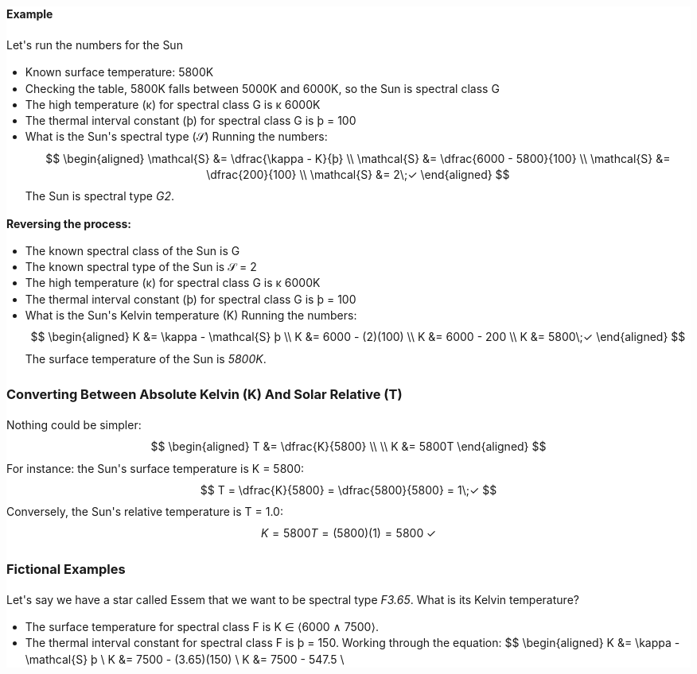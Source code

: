 #### Example
Let's run the numbers for the Sun
- Known surface temperature: 5800K
- Checking the table, 5800K falls between 5000K and 6000K, so the Sun is spectral class G
- The high temperature (κ) for spectral class G is κ 6000K
- The thermal interval constant (þ) for spectral class G is þ = 100
- What is the Sun's spectral type ($\mathcal{S}$)
Running the numbers:
$$
\begin{aligned}
\mathcal{S} &= \dfrac{\kappa - K}{þ} \\
\mathcal{S} &= \dfrac{6000 - 5800}{100} \\
\mathcal{S} &= \dfrac{200}{100} \\
\mathcal{S} &= 2\;✓
\end{aligned}
$$
The Sun is spectral type *G2*.

**Reversing the process:**
- The known spectral class of the Sun is G
- The known spectral type of the Sun is $\mathcal{S}$ = 2
- The high temperature (κ) for spectral class G is κ 6000K
- The thermal interval constant (þ) for spectral class G is þ = 100
- What is the Sun's Kelvin temperature (K)
Running the numbers:
$$
\begin{aligned}
K &= \kappa - \mathcal{S} þ \\
K &= 6000 - (2)(100) \\
K &= 6000 - 200 \\
K &= 5800\;✓
\end{aligned}
$$
The surface temperature of the Sun is *5800K*.

### Converting Between Absolute Kelvin (K) And Solar Relative (T)
Nothing could be simpler:
$$
\begin{aligned}
T &= \dfrac{K}{5800} \\ \\
K &= 5800T
\end{aligned}
$$
For instance: the Sun's surface temperature is K = 5800:
$$
T = \dfrac{K}{5800} = \dfrac{5800}{5800} = 1\;✓
$$
Conversely, the Sun's relative temperature is T = 1.0:
$$
K = 5800 T = (5800)(1) = 5800\;✓
$$
### Fictional Examples
Let's say we have a star called Essem that we want to be spectral type *F3.65*.  What is its Kelvin temperature?
- The surface temperature for spectral class F is K ∈ ⟨6000 ∧ 7500⟩.
- The thermal interval constant for spectral class F is þ = 150.
Working through the equation:
$$
\begin{aligned}
K &= \kappa - \mathcal{S} þ \\
K &= 7500 - (3.65)(150) \\
K &= 7500 - 547.5 \\